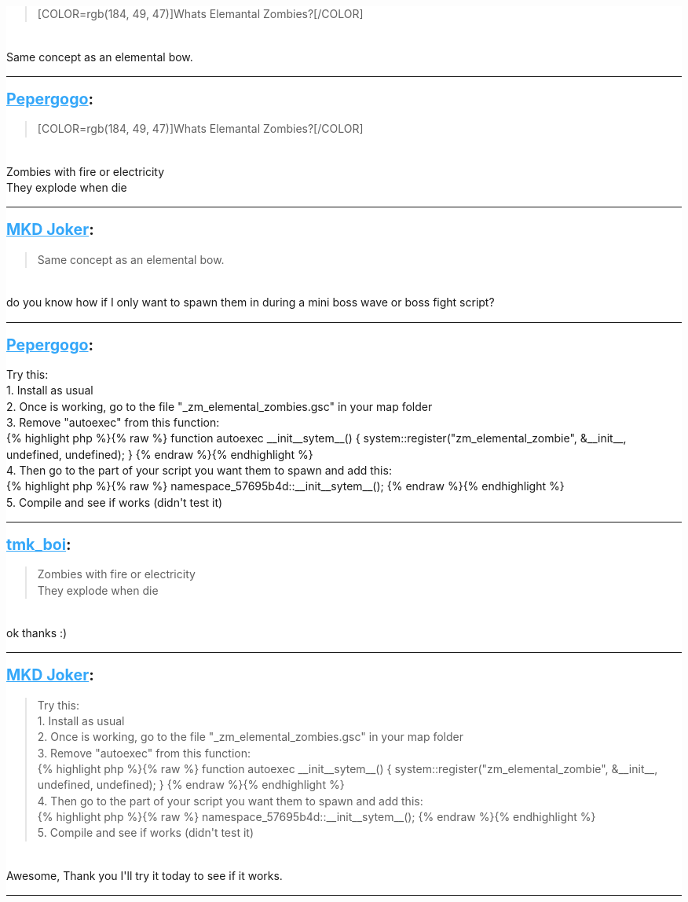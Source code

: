 <p><blockquote>[COLOR=rgb(184, 49, 47)]Whats Elemantal Zombies?[/COLOR]<br /></blockquote><br />Same concept as an elemental bow.</p>

---
<strong style="font-size: 1.4em;"><span style="text-decoration: underline;text-decoration-color: #34a7f9;"><span style="color:#34a7f9;">Pepergogo</span></span>:</strong>

<p><blockquote>[COLOR=rgb(184, 49, 47)]Whats Elemantal Zombies?[/COLOR]<br /></blockquote><br />Zombies with fire or electricity<br />They explode when die</p>

---
<strong style="font-size: 1.4em;"><span style="text-decoration: underline;text-decoration-color: #34a7f9;"><span style="color:#34a7f9;">MKD Joker</span></span>:</strong>

<p><blockquote>Same concept as an elemental bow.<br /></blockquote><br />do you know how if I only want to spawn them in during a mini boss wave or boss fight script?</p>

---
<strong style="font-size: 1.4em;"><span style="text-decoration: underline;text-decoration-color: #34a7f9;"><span style="color:#34a7f9;">Pepergogo</span></span>:</strong>

<p>Try this:<br />1. Install as usual<br />2. Once is working, go to the file &quot;_zm_elemental_zombies.gsc&quot; in your map folder<br />3. Remove &quot;autoexec&quot; from this function:<br />{% highlight php %}{% raw %}
function autoexec __init__sytem__()
{
    system::register("zm_elemental_zombie", &amp;__init__, undefined, undefined);
}
{% endraw %}{% endhighlight %}
<br />4. Then go to the part of your script you want them to spawn and add this:<br />{% highlight php %}{% raw %}
namespace_57695b4d::__init__sytem__();
{% endraw %}{% endhighlight %}
<br />5. Compile and see if works (didn&#39;t test it)</p>

---
<strong style="font-size: 1.4em;"><span style="text-decoration: underline;text-decoration-color: #34a7f9;"><span style="color:#34a7f9;">tmk_boi</span></span>:</strong>

<p><blockquote>Zombies with fire or electricity<br />They explode when die<br /></blockquote><br />ok thanks :)</p>

---
<strong style="font-size: 1.4em;"><span style="text-decoration: underline;text-decoration-color: #34a7f9;"><span style="color:#34a7f9;">MKD Joker</span></span>:</strong>

<p><blockquote>Try this:<br />1. Install as usual<br />2. Once is working, go to the file &quot;_zm_elemental_zombies.gsc&quot; in your map folder<br />3. Remove &quot;autoexec&quot; from this function:<br />{% highlight php %}{% raw %}
function autoexec __init__sytem__()
{
    system::register("zm_elemental_zombie", &amp;__init__, undefined, undefined);
}
{% endraw %}{% endhighlight %}
<br />4. Then go to the part of your script you want them to spawn and add this:<br />{% highlight php %}{% raw %}
namespace_57695b4d::__init__sytem__();
{% endraw %}{% endhighlight %}
<br />5. Compile and see if works (didn&#39;t test it)<br /></blockquote><br />Awesome, Thank you I&#39;ll try it today to see if it works.</p>

---